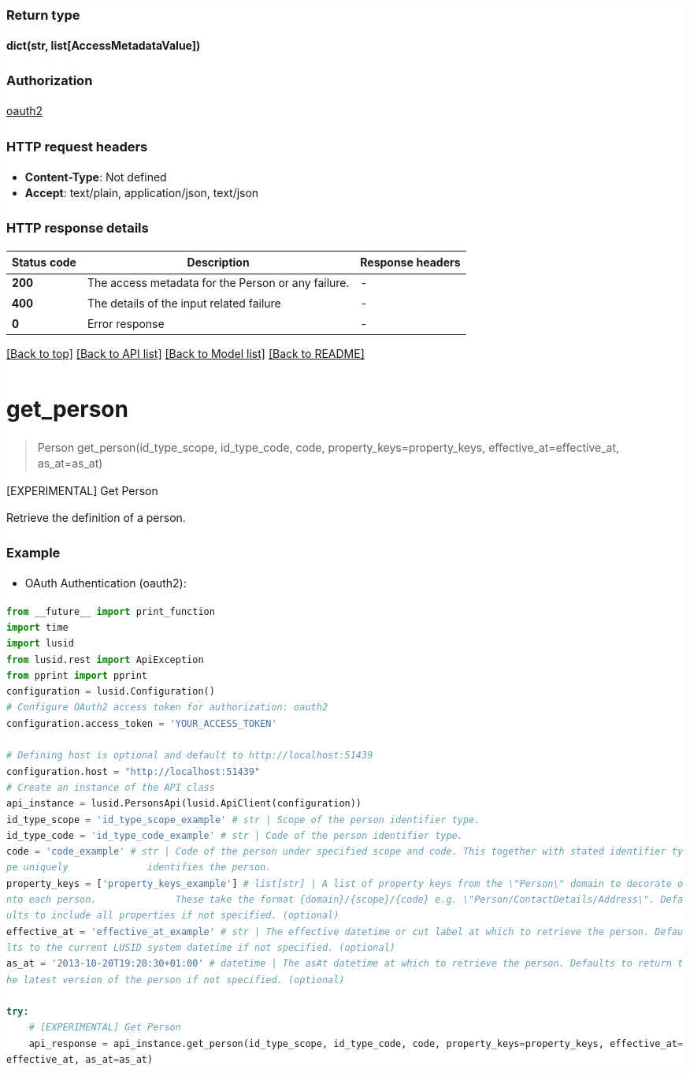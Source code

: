 ### Return type

**dict(str, list[AccessMetadataValue])**

### Authorization

[oauth2](../README.md#oauth2)

### HTTP request headers

 - **Content-Type**: Not defined
 - **Accept**: text/plain, application/json, text/json

### HTTP response details
| Status code | Description | Response headers |
|-------------|-------------|------------------|
**200** | The access metadata for the Person or any failure. |  -  |
**400** | The details of the input related failure |  -  |
**0** | Error response |  -  |

[[Back to top]](#) [[Back to API list]](../README.md#documentation-for-api-endpoints) [[Back to Model list]](../README.md#documentation-for-models) [[Back to README]](../README.md)

# **get_person**
> Person get_person(id_type_scope, id_type_code, code, property_keys=property_keys, effective_at=effective_at, as_at=as_at)

[EXPERIMENTAL] Get Person

Retrieve the definition of a person.

### Example

* OAuth Authentication (oauth2):
```python
from __future__ import print_function
import time
import lusid
from lusid.rest import ApiException
from pprint import pprint
configuration = lusid.Configuration()
# Configure OAuth2 access token for authorization: oauth2
configuration.access_token = 'YOUR_ACCESS_TOKEN'

# Defining host is optional and default to http://localhost:51439
configuration.host = "http://localhost:51439"
# Create an instance of the API class
api_instance = lusid.PersonsApi(lusid.ApiClient(configuration))
id_type_scope = 'id_type_scope_example' # str | Scope of the person identifier type.
id_type_code = 'id_type_code_example' # str | Code of the person identifier type.
code = 'code_example' # str | Code of the person under specified scope and code. This together with stated identifier type uniquely              identifies the person.
property_keys = ['property_keys_example'] # list[str] | A list of property keys from the \"Person\" domain to decorate onto each person.              These take the format {domain}/{scope}/{code} e.g. \"Person/ContactDetails/Address\". Defaults to include all properties if not specified. (optional)
effective_at = 'effective_at_example' # str | The effective datetime or cut label at which to retrieve the person. Defaults to the current LUSID system datetime if not specified. (optional)
as_at = '2013-10-20T19:20:30+01:00' # datetime | The asAt datetime at which to retrieve the person. Defaults to return the latest version of the person if not specified. (optional)

try:
    # [EXPERIMENTAL] Get Person
    api_response = api_instance.get_person(id_type_scope, id_type_code, code, property_keys=property_keys, effective_at=effective_at, as_at=as_at)
```